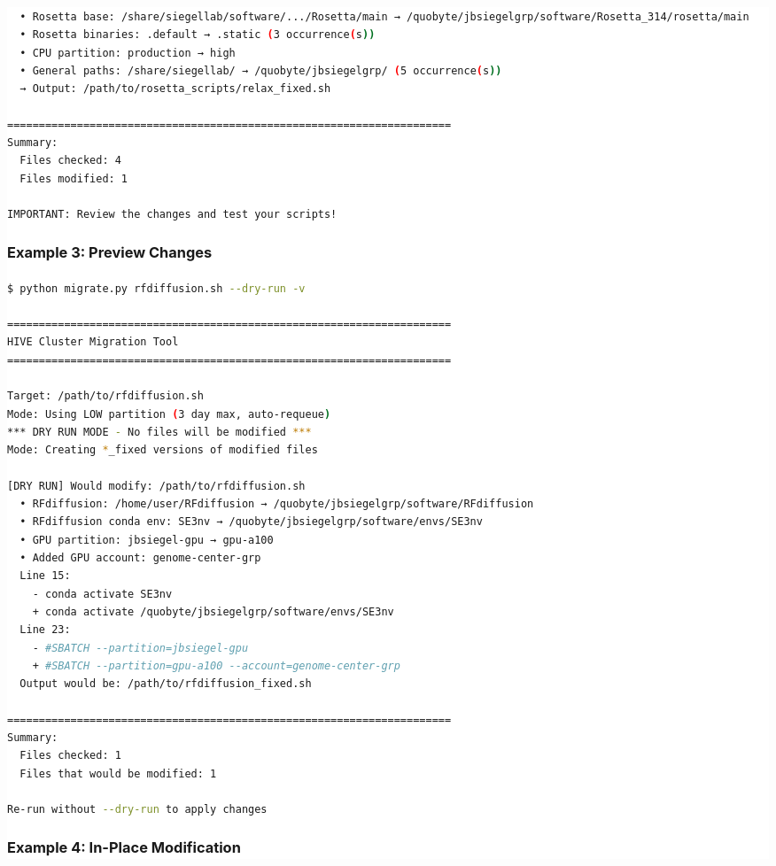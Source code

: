 ```bash
  • Rosetta base: /share/siegellab/software/.../Rosetta/main → /quobyte/jbsiegelgrp/software/Rosetta_314/rosetta/main
  • Rosetta binaries: .default → .static (3 occurrence(s))
  • CPU partition: production → high
  • General paths: /share/siegellab/ → /quobyte/jbsiegelgrp/ (5 occurrence(s))
  → Output: /path/to/rosetta_scripts/relax_fixed.sh

======================================================================
Summary:
  Files checked: 4
  Files modified: 1

IMPORTANT: Review the changes and test your scripts!
```

### Example 3: Preview Changes

```bash
$ python migrate.py rfdiffusion.sh --dry-run -v

======================================================================
HIVE Cluster Migration Tool
======================================================================

Target: /path/to/rfdiffusion.sh
Mode: Using LOW partition (3 day max, auto-requeue)
*** DRY RUN MODE - No files will be modified ***
Mode: Creating *_fixed versions of modified files

[DRY RUN] Would modify: /path/to/rfdiffusion.sh
  • RFdiffusion: /home/user/RFdiffusion → /quobyte/jbsiegelgrp/software/RFdiffusion
  • RFdiffusion conda env: SE3nv → /quobyte/jbsiegelgrp/software/envs/SE3nv
  • GPU partition: jbsiegel-gpu → gpu-a100
  • Added GPU account: genome-center-grp
  Line 15:
    - conda activate SE3nv
    + conda activate /quobyte/jbsiegelgrp/software/envs/SE3nv
  Line 23:
    - #SBATCH --partition=jbsiegel-gpu
    + #SBATCH --partition=gpu-a100 --account=genome-center-grp
  Output would be: /path/to/rfdiffusion_fixed.sh

======================================================================
Summary:
  Files checked: 1
  Files that would be modified: 1

Re-run without --dry-run to apply changes
```

### Example 4: In-Place Modification

